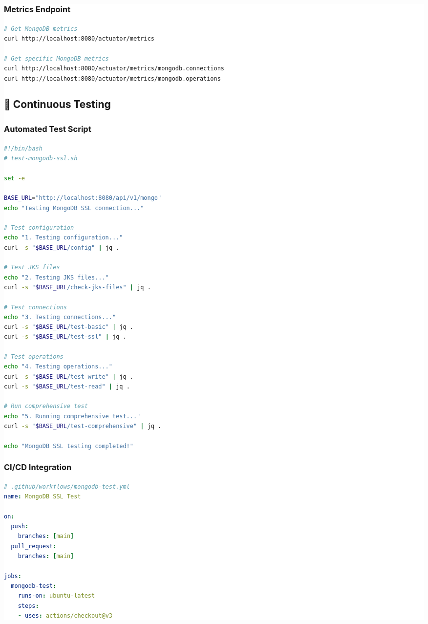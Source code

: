 ### **Metrics Endpoint**
```bash
# Get MongoDB metrics
curl http://localhost:8080/actuator/metrics

# Get specific MongoDB metrics
curl http://localhost:8080/actuator/metrics/mongodb.connections
curl http://localhost:8080/actuator/metrics/mongodb.operations
```

## 🔄 Continuous Testing

### **Automated Test Script**
```bash
#!/bin/bash
# test-mongodb-ssl.sh

set -e

BASE_URL="http://localhost:8080/api/v1/mongo"
echo "Testing MongoDB SSL connection..."

# Test configuration
echo "1. Testing configuration..."
curl -s "$BASE_URL/config" | jq .

# Test JKS files
echo "2. Testing JKS files..."
curl -s "$BASE_URL/check-jks-files" | jq .

# Test connections
echo "3. Testing connections..."
curl -s "$BASE_URL/test-basic" | jq .
curl -s "$BASE_URL/test-ssl" | jq .

# Test operations
echo "4. Testing operations..."
curl -s "$BASE_URL/test-write" | jq .
curl -s "$BASE_URL/test-read" | jq .

# Run comprehensive test
echo "5. Running comprehensive test..."
curl -s "$BASE_URL/test-comprehensive" | jq .

echo "MongoDB SSL testing completed!"
```

### **CI/CD Integration**
```yaml
# .github/workflows/mongodb-test.yml
name: MongoDB SSL Test

on:
  push:
    branches: [main]
  pull_request:
    branches: [main]

jobs:
  mongodb-test:
    runs-on: ubuntu-latest
    steps:
    - uses: actions/checkout@v3
```